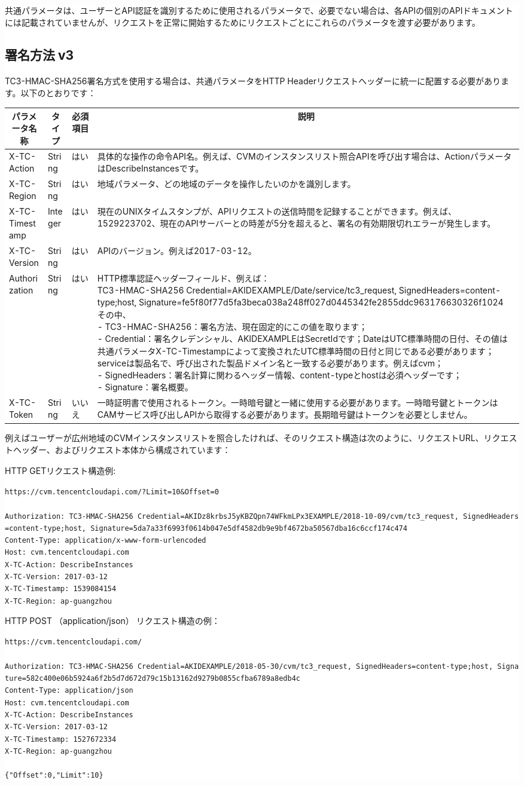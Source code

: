 共通パラメータは、ユーザーとAPI認証を識別するために使用されるパラメータで、必要でない場合は、各APIの個別のAPIドキュメントには記載されていませんが、リクエストを正常に開始するためにリクエストごとにこれらのパラメータを渡す必要があります。

## 署名方法 v3

TC3-HMAC-SHA256署名方式を使用する場合は、共通パラメータをHTTP Headerリクエストヘッダーに統一に配置する必要があります。以下のとおりです：

|パラメータ名称|タイプ|必須項目|説明|
|--------|----|----|----|
| X-TC-Action | String | はい | 具体的な操作の命令API名。例えば、CVMのインスタンスリスト照合APIを呼び出す場合は、ActionパラメータはDescribeInstancesです。|
| X-TC-Region | String | はい | 地域パラメータ、どの地域のデータを操作したいのかを識別します。|
| X-TC-Timestamp | Integer | はい | 現在のUNIXタイムスタンプが、APIリクエストの送信時間を記録することができます。例えば、1529223702、現在のAPIサーバーとの時差が5分を超えると、署名の有効期限切れエラーが発生します。|
| X-TC-Version| String | はい | APIのバージョン。例えば2017-03-12。|
| Authorization|String | はい | HTTP標準認証ヘッダーフィールド、例えば：<br/>TC3-HMAC-SHA256 Credential=AKIDEXAMPLE/Date/service/tc3_request, SignedHeaders=content-type;host, Signature=fe5f80f77d5fa3beca038a248ff027d0445342fe2855ddc963176630326f1024 <br/>その中、<br/>- TC3-HMAC-SHA256：署名方法、現在固定的にこの値を取ります；<br/>- Credential：署名クレデンシャル、AKIDEXAMPLEはSecretIdです；DateはUTC標準時間の日付、その値は共通パラメータX-TC-Timestampによって変換されたUTC標準時間の日付と同じである必要があります；serviceは製品名で、呼び出された製品ドメイン名と一致する必要があります。例えばcvm；<br/>- SignedHeaders：署名計算に関わるヘッダー情報、content-typeとhostは必須ヘッダーです；<br/>- Signature：署名概要。|
| X-TC-Token|String |いいえ |一時証明書で使用されるトークン。一時暗号鍵と一緒に使用する必要があります。一時暗号鍵とトークンはCAMサービス呼び出しAPIから取得する必要があります。長期暗号鍵はトークンを必要としません。|

例えばユーザーが広州地域のCVMインスタンスリストを照合したければ、そのリクエスト構造は次のように、リクエストURL、リクエストヘッダー、およびリクエスト本体から構成されています：

HTTP GETリクエスト構造例:

```
https://cvm.tencentcloudapi.com/?Limit=10&Offset=0

Authorization: TC3-HMAC-SHA256 Credential=AKIDz8krbsJ5yKBZQpn74WFkmLPx3EXAMPLE/2018-10-09/cvm/tc3_request, SignedHeaders=content-type;host, Signature=5da7a33f6993f0614b047e5df4582db9e9bf4672ba50567dba16c6ccf174c474
Content-Type: application/x-www-form-urlencoded
Host: cvm.tencentcloudapi.com
X-TC-Action: DescribeInstances
X-TC-Version: 2017-03-12
X-TC-Timestamp: 1539084154
X-TC-Region: ap-guangzhou
```

HTTP POST （application/json） リクエスト構造の例：

```
https://cvm.tencentcloudapi.com/

Authorization: TC3-HMAC-SHA256 Credential=AKIDEXAMPLE/2018-05-30/cvm/tc3_request, SignedHeaders=content-type;host, Signature=582c400e06b5924a6f2b5d7d672d79c15b13162d9279b0855cfba6789a8edb4c
Content-Type: application/json
Host: cvm.tencentcloudapi.com
X-TC-Action: DescribeInstances
X-TC-Version: 2017-03-12
X-TC-Timestamp: 1527672334
X-TC-Region: ap-guangzhou

{"Offset":0,"Limit":10}
```
